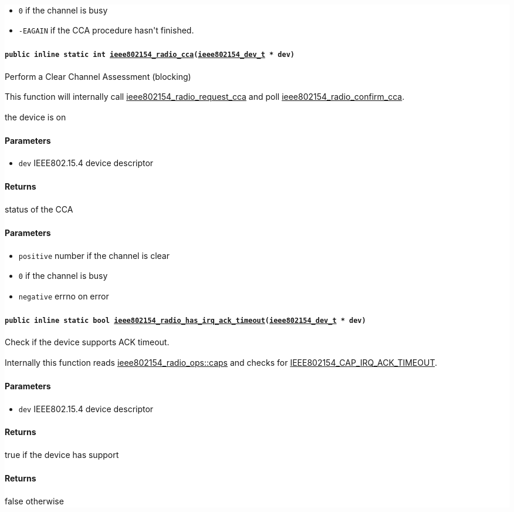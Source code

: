 * `0` if the channel is busy 

* `-EAGAIN` if the CCA procedure hasn't finished.

#### `public inline static int `[`ieee802154_radio_cca`](#group__drivers__ieee802154__hal_1ga0cfed9738a28845863d19e3a5168858c)`(`[`ieee802154_dev_t`](./doc/starlight-docs/src/content/docs/apidoc/api-undefined.md#group__drivers__ieee802154__hal_1ga4715febafac1cf09aab1cc3cdeb1460e)` * dev)` 

Perform a Clear Channel Assessment (blocking)

This function will internally call [ieee802154_radio_request_cca](./doc/starlight-docs/src/content/docs/apidoc/api-undefined.md#group__drivers__ieee802154__hal_1ga6239c5fb669290a642fd226f366ec19b) and poll [ieee802154_radio_confirm_cca](./doc/starlight-docs/src/content/docs/apidoc/api-undefined.md#group__drivers__ieee802154__hal_1ga2cd76d1fb6e3af46892f5d56b033e5fb).

the device is on

#### Parameters
* `dev` IEEE802.15.4 device descriptor

#### Returns
status of the CCA

#### Parameters
* `positive` number if the channel is clear 

* `0` if the channel is busy 

* `negative` errno on error

#### `public inline static bool `[`ieee802154_radio_has_irq_ack_timeout`](#group__drivers__ieee802154__hal_1ga5acfa5359f823896b63a48b0af59acfc)`(`[`ieee802154_dev_t`](./doc/starlight-docs/src/content/docs/apidoc/api-undefined.md#group__drivers__ieee802154__hal_1ga4715febafac1cf09aab1cc3cdeb1460e)` * dev)` 

Check if the device supports ACK timeout.

Internally this function reads [ieee802154_radio_ops::caps](./doc/starlight-docs/src/content/docs/apidoc/api-drivers_ieee802154_hal.md#structieee802154__radio__ops_1a14af76940adeb8c5f23077865dacf33a) and checks for [IEEE802154_CAP_IRQ_ACK_TIMEOUT](./doc/starlight-docs/src/content/docs/apidoc/api-undefined.md#group__drivers__ieee802154__hal_1gga512d8adef7d00aa02cbac68a17d71bd6a564badc819bf29ae73f68cb52d3893e6).

#### Parameters
* `dev` IEEE802.15.4 device descriptor

#### Returns
true if the device has support 

#### Returns
false otherwise

